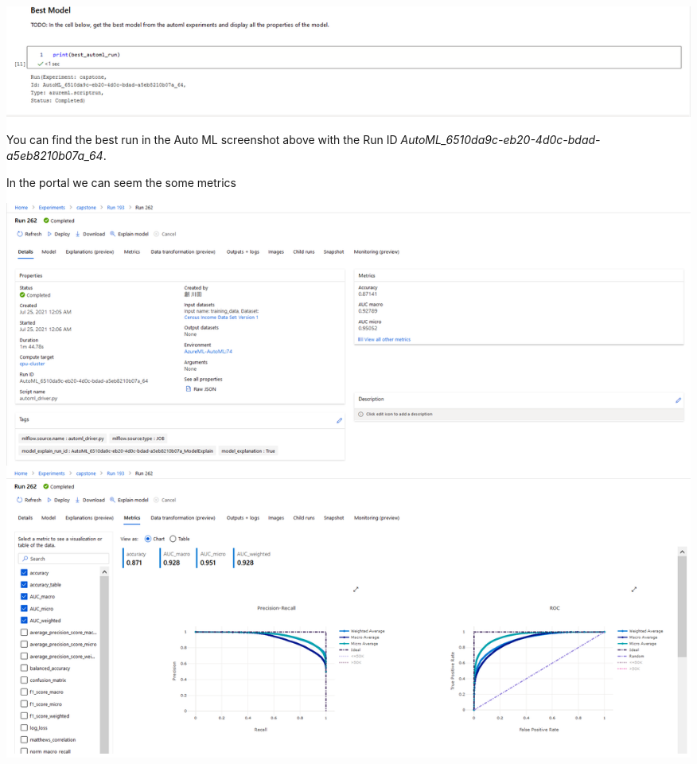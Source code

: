 ![](ss/2021-07-25-00-18-17.png)

You can find the best run in the Auto ML screenshot above with the Run ID *AutoML_6510da9c-eb20-4d0c-bdad-a5eb8210b07a_64*.

In the portal we can seem the some metrics

![](ss/2021-07-25-00-20-53.png)
![](ss/2021-07-25-00-22-09.png)

